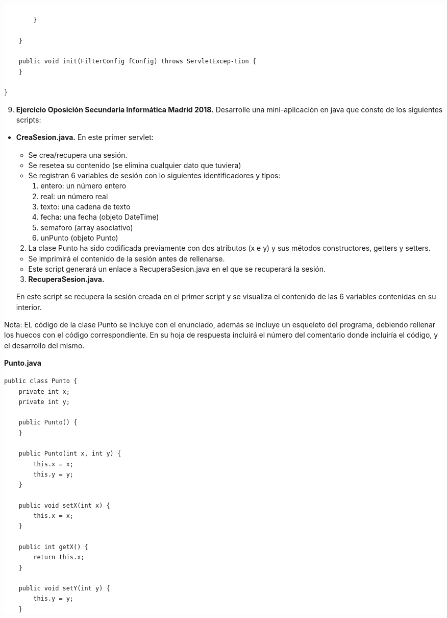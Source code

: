 ````
		
		}

	}

	public void init(FilterConfig fConfig) throws ServletExcep-tion {
	}

}

````

9. **Ejercicio Oposición Secundaria Informática Madrid 2018.** Desarrolle una mini-aplicación en java que conste de los siguientes scripts:

- **CreaSesion.java.**
    En este primer servlet:
    - Se crea/recupera una sesión.
    - Se resetea su contenido (se elimina cualquier dato que tuviera)
    - Se registran 6 variables de sesión con lo siguientes identificadores y tipos:
      1. entero: un número entero
      2. real: un número real
      3. texto: una cadena de texto
      4. fecha: una fecha (objeto DateTime)
      5. semaforo (array asociativo)
      6. unPunto (objeto Punto)
  2. La clase Punto ha sido codificada previamente con dos atributos (x e y) y sus métodos constructores, getters y setters.
    - Se imprimirá el contenido de la sesión antes de rellenarse.
    - Este script generará un enlace a RecuperaSesion.java en el que se recuperará la sesión.
  3. **RecuperaSesion.java.**

    En este script se recupera la sesión creada en el primer script y se visualiza el contenido de las 6 variables contenidas en su interior.

 Nota: EL código de la clase Punto se incluye con el enunciado, además se incluye un esqueleto del programa, debiendo rellenar los huecos con el código correspondiente. En su hoja de respuesta incluirá el número del comentario donde incluiría el código, y el desarrollo del mismo.
 
**Punto.java**
````
public class Punto {
	private int x;
	private int y;

	public Punto() {
	}

	public Punto(int x, int y) {
		this.x = x;
		this.y = y;
	}

	public void setX(int x) {
		this.x = x;
	}

	public int getX() {
		return this.x;
	}

	public void setY(int y) {
		this.y = y;
	}

````